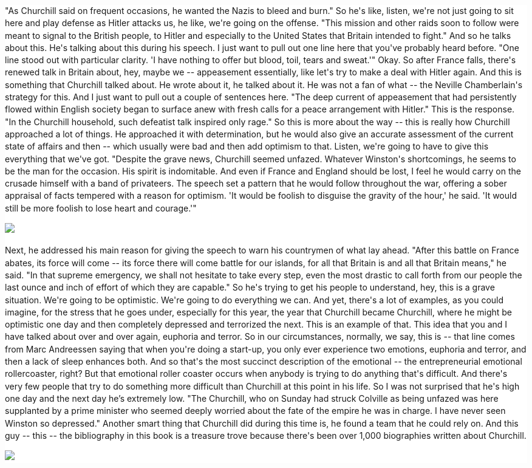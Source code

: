 "As Churchill said on frequent occasions, he wanted the Nazis to bleed and burn." So he's like, listen, we're not just going to sit here and play defense as Hitler attacks us, he like, we're going on the offense. "This mission and other raids soon to follow were meant to signal to the British people, to Hitler and especially to the United States that Britain intended to fight." And so he talks about this. He's talking about this during his speech. I just want to pull out one line here that you've probably heard before. "One line stood out with particular clarity. 'I have nothing to offer but blood, toil, tears and sweat.'" Okay. So after France falls, there's renewed talk in Britain about, hey, maybe we -- appeasement essentially, like let's try to make a deal with Hitler again. And this is something that Churchill talked about. He wrote about it, he talked about it. He was not a fan of what -- the Neville Chamberlain's strategy for this. And I just want to pull out a couple of sentences here. "The deep current of appeasement that had persistently flowed within English society began to surface anew with fresh calls for a peace arrangement with Hitler." This is the response. "In the Churchill household, such defeatist talk inspired only rage." So this is more about the way -- this is really how Churchill approached a lot of things. He approached it with determination, but he would also give an accurate assessment of the current state of affairs and then -- which usually were bad and then add optimism to that. Listen, we're going to have to give this everything that we've got. "Despite the grave news, Churchill seemed unfazed. Whatever Winston's shortcomings, he seems to be the man for the occasion. His spirit is indomitable. And even if France and England should be lost, I feel he would carry on the crusade himself with a band of privateers. The speech set a pattern that he would follow throughout the war, offering a sober appraisal of facts tempered with a reason for optimism. 'It would be foolish to disguise the gravity of the hour,' he said. 'It would still be more foolish to lose heart and courage.'"

![](https://www.foundersnotes.com/static/images/new_icons/chevron-down-alt-thin.svg)

Next, he addressed his main reason for giving the speech to warn his countrymen of what lay ahead. "After this battle on France abates, its force will come -- its force there will come battle for our islands, for all that Britain is and all that Britain means," he said. "In that supreme emergency, we shall not hesitate to take every step, even the most drastic to call forth from our people the last ounce and inch of effort of which they are capable." So he's trying to get his people to understand, hey, this is a grave situation. We're going to be optimistic. We're going to do everything we can. And yet, there's a lot of examples, as you could imagine, for the stress that he goes under, especially for this year, the year that Churchill became Churchill, where he might be optimistic one day and then completely depressed and terrorized the next. This is an example of that. This idea that you and I have talked about over and over again, euphoria and terror. So in our circumstances, normally, we say, this is -- that line comes from Marc Andreessen saying that when you're doing a start-up, you only ever experience two emotions, euphoria and terror, and then a lack of sleep enhances both. And so that's the most succinct description of the emotional -- the entrepreneurial emotional rollercoaster, right? But that emotional roller coaster occurs when anybody is trying to do anything that's difficult. And there's very few people that try to do something more difficult than Churchill at this point in his life. So I was not surprised that he's high one day and the next day he’s extremely low. "The Churchill, who on Sunday had struck Colville as being unfazed was here supplanted by a prime minister who seemed deeply worried about the fate of the empire he was in charge. I have never seen Winston so depressed." Another smart thing that Churchill did during this time is, he found a team that he could rely on. And this guy -- this -- the bibliography in this book is a treasure trove because there's been over 1,000 biographies written about Churchill.

![](https://www.foundersnotes.com/static/images/new_icons/chevron-down-alt-thin.svg)
